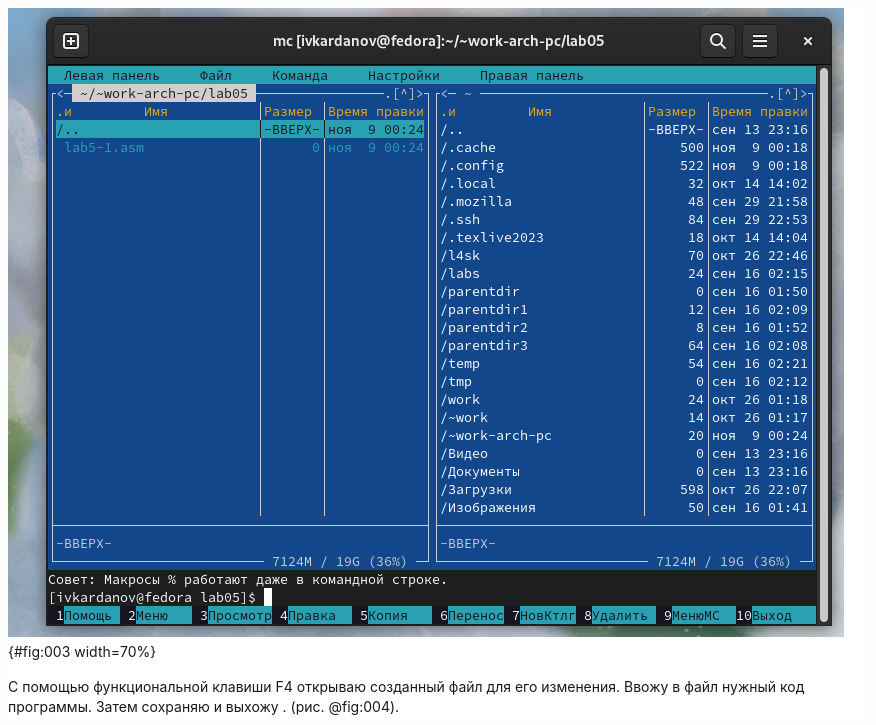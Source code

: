 ![Создание файла](image/4.png){#fig:003 width=70%}
 
 С помощью функциональной клавиши F4 открываю созданный файл для его изменения. Ввожу в файл нужный код программы. Затем сохраняю и выхожу . (рис. @fig:004).
 